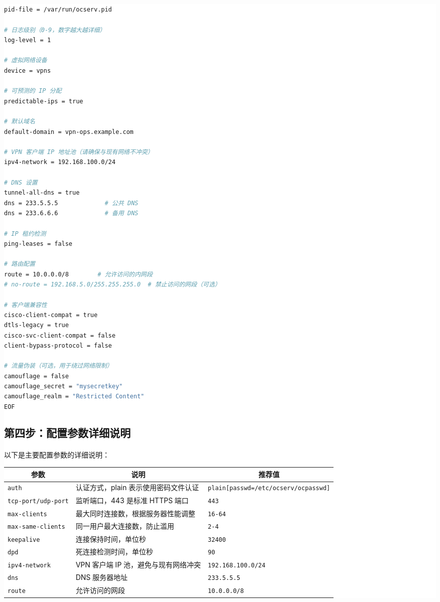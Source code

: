 ```bash
pid-file = /var/run/ocserv.pid

# 日志级别（0-9，数字越大越详细）
log-level = 1

# 虚拟网络设备
device = vpns

# 可预测的 IP 分配
predictable-ips = true

# 默认域名
default-domain = vpn-ops.example.com

# VPN 客户端 IP 地址池（请确保与现有网络不冲突）
ipv4-network = 192.168.100.0/24

# DNS 设置
tunnel-all-dns = true
dns = 233.5.5.5             # 公共 DNS
dns = 233.6.6.6             # 备用 DNS

# IP 租约检测
ping-leases = false

# 路由配置
route = 10.0.0.0/8        # 允许访问的内网段
# no-route = 192.168.5.0/255.255.255.0  # 禁止访问的网段（可选）

# 客户端兼容性
cisco-client-compat = true
dtls-legacy = true
cisco-svc-client-compat = false
client-bypass-protocol = false

# 流量伪装（可选，用于绕过网络限制）
camouflage = false
camouflage_secret = "mysecretkey"
camouflage_realm = "Restricted Content"
EOF
```

## 第四步：配置参数详细说明

以下是主要配置参数的详细说明：

| 参数                | 说明                                 | 推荐值                               |
| ------------------- | ------------------------------------ | ------------------------------------ |
| `auth`              | 认证方式，plain 表示使用密码文件认证 | `plain[passwd=/etc/ocserv/ocpasswd]` |
| `tcp-port/udp-port` | 监听端口，443 是标准 HTTPS 端口      | `443`                                |
| `max-clients`       | 最大同时连接数，根据服务器性能调整   | `16-64`                              |
| `max-same-clients`  | 同一用户最大连接数，防止滥用         | `2-4`                                |
| `keepalive`         | 连接保持时间，单位秒                 | `32400`                              |
| `dpd`               | 死连接检测时间，单位秒               | `90`                                 |
| `ipv4-network`      | VPN 客户端 IP 池，避免与现有网络冲突 | `192.168.100.0/24`                   |
| `dns`               | DNS 服务器地址                       | `233.5.5.5`                          |
| `route`             | 允许访问的网段                       | `10.0.0.0/8`                         |